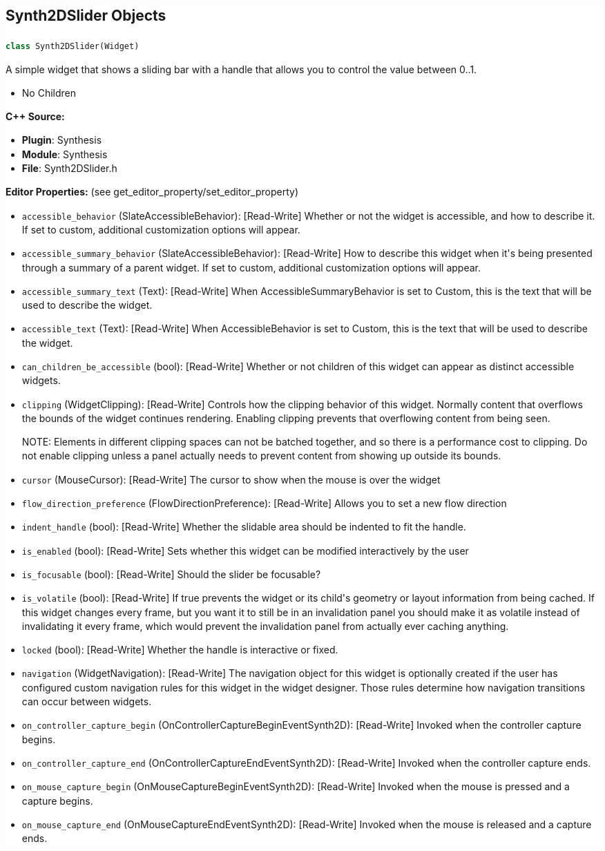## Synth2DSlider Objects

```python
class Synth2DSlider(Widget)
```

A simple widget that shows a sliding bar with a handle that allows you to control the value between 0..1.

* No Children

**C++ Source:**

- **Plugin**: Synthesis
- **Module**: Synthesis
- **File**: Synth2DSlider.h

**Editor Properties:** (see get_editor_property/set_editor_property)

- ``accessible_behavior`` (SlateAccessibleBehavior):  [Read-Write] Whether or not the widget is accessible, and how to describe it. If set to custom, additional customization options will appear.
- ``accessible_summary_behavior`` (SlateAccessibleBehavior):  [Read-Write] How to describe this widget when it's being presented through a summary of a parent widget. If set to custom, additional customization options will appear.
- ``accessible_summary_text`` (Text):  [Read-Write] When AccessibleSummaryBehavior is set to Custom, this is the text that will be used to describe the widget.
- ``accessible_text`` (Text):  [Read-Write] When AccessibleBehavior is set to Custom, this is the text that will be used to describe the widget.
- ``can_children_be_accessible`` (bool):  [Read-Write] Whether or not children of this widget can appear as distinct accessible widgets.
- ``clipping`` (WidgetClipping):  [Read-Write] Controls how the clipping behavior of this widget.  Normally content that overflows the
  bounds of the widget continues rendering.  Enabling clipping prevents that overflowing content
  from being seen.

  NOTE: Elements in different clipping spaces can not be batched together, and so there is a
  performance cost to clipping.  Do not enable clipping unless a panel actually needs to prevent
  content from showing up outside its bounds.
- ``cursor`` (MouseCursor):  [Read-Write] The cursor to show when the mouse is over the widget
- ``flow_direction_preference`` (FlowDirectionPreference):  [Read-Write] Allows you to set a new flow direction
- ``indent_handle`` (bool):  [Read-Write] Whether the slidable area should be indented to fit the handle.
- ``is_enabled`` (bool):  [Read-Write] Sets whether this widget can be modified interactively by the user
- ``is_focusable`` (bool):  [Read-Write] Should the slider be focusable?
- ``is_volatile`` (bool):  [Read-Write] If true prevents the widget or its child's geometry or layout information from being cached.  If this widget
  changes every frame, but you want it to still be in an invalidation panel you should make it as volatile
  instead of invalidating it every frame, which would prevent the invalidation panel from actually
  ever caching anything.
- ``locked`` (bool):  [Read-Write] Whether the handle is interactive or fixed.
- ``navigation`` (WidgetNavigation):  [Read-Write] The navigation object for this widget is optionally created if the user has configured custom
  navigation rules for this widget in the widget designer.  Those rules determine how navigation transitions
  can occur between widgets.
- ``on_controller_capture_begin`` (OnControllerCaptureBeginEventSynth2D):  [Read-Write] Invoked when the controller capture begins.
- ``on_controller_capture_end`` (OnControllerCaptureEndEventSynth2D):  [Read-Write] Invoked when the controller capture ends.
- ``on_mouse_capture_begin`` (OnMouseCaptureBeginEventSynth2D):  [Read-Write] Invoked when the mouse is pressed and a capture begins.
- ``on_mouse_capture_end`` (OnMouseCaptureEndEventSynth2D):  [Read-Write] Invoked when the mouse is released and a capture ends.